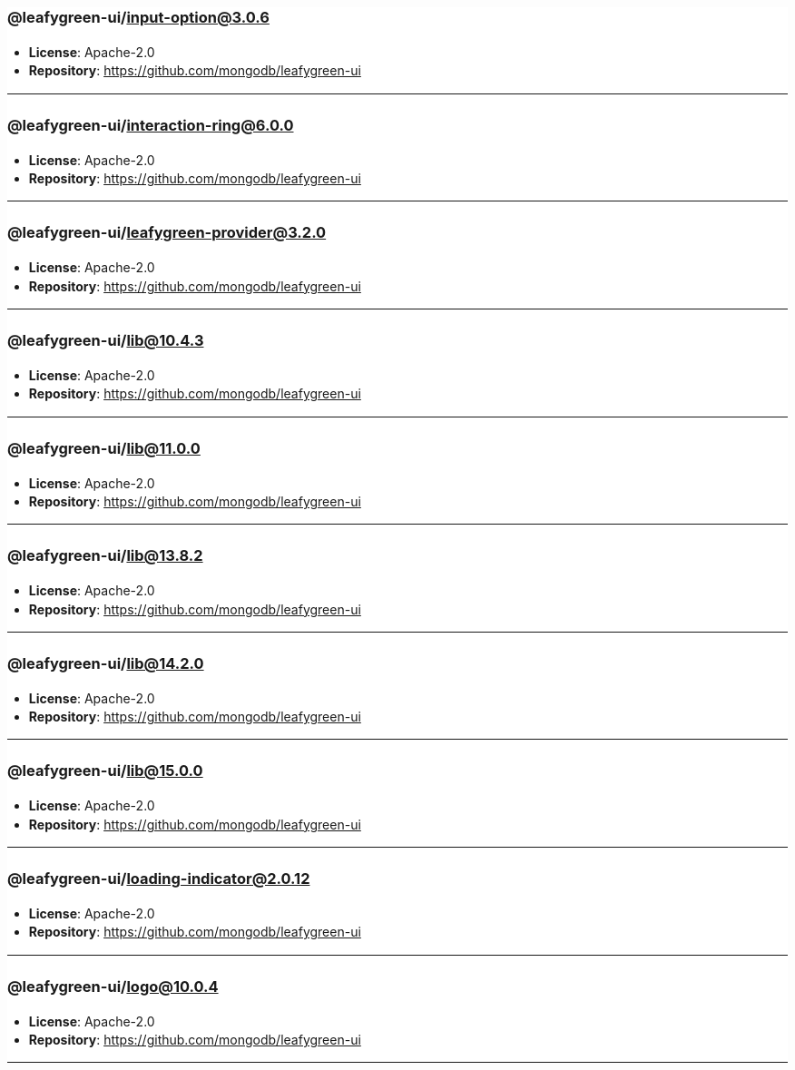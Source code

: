 ### @leafygreen-ui/input-option@3.0.6
- **License**: Apache-2.0
- **Repository**: https://github.com/mongodb/leafygreen-ui

---
### @leafygreen-ui/interaction-ring@6.0.0
- **License**: Apache-2.0
- **Repository**: https://github.com/mongodb/leafygreen-ui

---
### @leafygreen-ui/leafygreen-provider@3.2.0
- **License**: Apache-2.0
- **Repository**: https://github.com/mongodb/leafygreen-ui

---
### @leafygreen-ui/lib@10.4.3
- **License**: Apache-2.0
- **Repository**: https://github.com/mongodb/leafygreen-ui

---
### @leafygreen-ui/lib@11.0.0
- **License**: Apache-2.0
- **Repository**: https://github.com/mongodb/leafygreen-ui

---
### @leafygreen-ui/lib@13.8.2
- **License**: Apache-2.0
- **Repository**: https://github.com/mongodb/leafygreen-ui

---
### @leafygreen-ui/lib@14.2.0
- **License**: Apache-2.0
- **Repository**: https://github.com/mongodb/leafygreen-ui

---
### @leafygreen-ui/lib@15.0.0
- **License**: Apache-2.0
- **Repository**: https://github.com/mongodb/leafygreen-ui

---
### @leafygreen-ui/loading-indicator@2.0.12
- **License**: Apache-2.0
- **Repository**: https://github.com/mongodb/leafygreen-ui

---
### @leafygreen-ui/logo@10.0.4
- **License**: Apache-2.0
- **Repository**: https://github.com/mongodb/leafygreen-ui

---